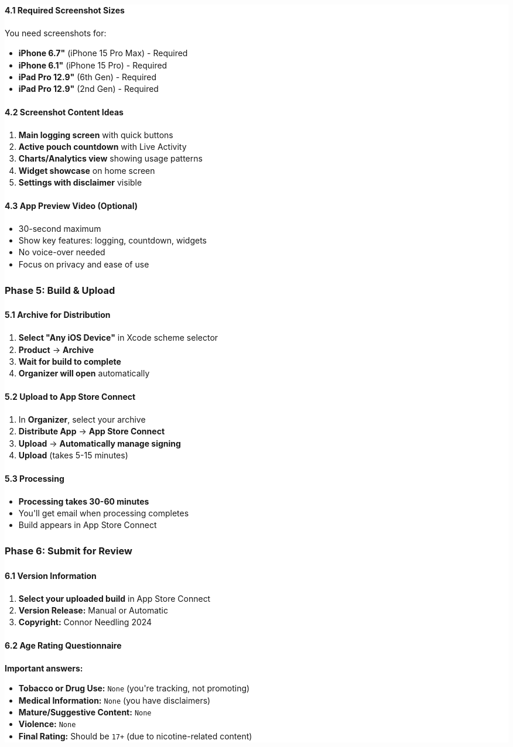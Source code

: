 #### 4.1 Required Screenshot Sizes
You need screenshots for:
- **iPhone 6.7"** (iPhone 15 Pro Max) - Required
- **iPhone 6.1"** (iPhone 15 Pro) - Required  
- **iPad Pro 12.9"** (6th Gen) - Required
- **iPad Pro 12.9"** (2nd Gen) - Required

#### 4.2 Screenshot Content Ideas
1. **Main logging screen** with quick buttons
2. **Active pouch countdown** with Live Activity
3. **Charts/Analytics view** showing usage patterns
4. **Widget showcase** on home screen
5. **Settings with disclaimer** visible

#### 4.3 App Preview Video (Optional)
- 30-second maximum
- Show key features: logging, countdown, widgets
- No voice-over needed
- Focus on privacy and ease of use

### **Phase 5: Build & Upload**

#### 5.1 Archive for Distribution
1. **Select "Any iOS Device"** in Xcode scheme selector
2. **Product** → **Archive**
3. **Wait for build to complete**
4. **Organizer will open** automatically

#### 5.2 Upload to App Store Connect
1. In **Organizer**, select your archive
2. **Distribute App** → **App Store Connect**
3. **Upload** → **Automatically manage signing**
4. **Upload** (takes 5-15 minutes)

#### 5.3 Processing
- **Processing takes 30-60 minutes**
- You'll get email when processing completes
- Build appears in App Store Connect

### **Phase 6: Submit for Review**

#### 6.1 Version Information
1. **Select your uploaded build** in App Store Connect
2. **Version Release:** Manual or Automatic
3. **Copyright:** Connor Needling 2024

#### 6.2 Age Rating Questionnaire
**Important answers:**
- **Tobacco or Drug Use:** `None` (you're tracking, not promoting)
- **Medical Information:** `None` (you have disclaimers)
- **Mature/Suggestive Content:** `None`
- **Violence:** `None`
- **Final Rating:** Should be `17+` (due to nicotine-related content)
